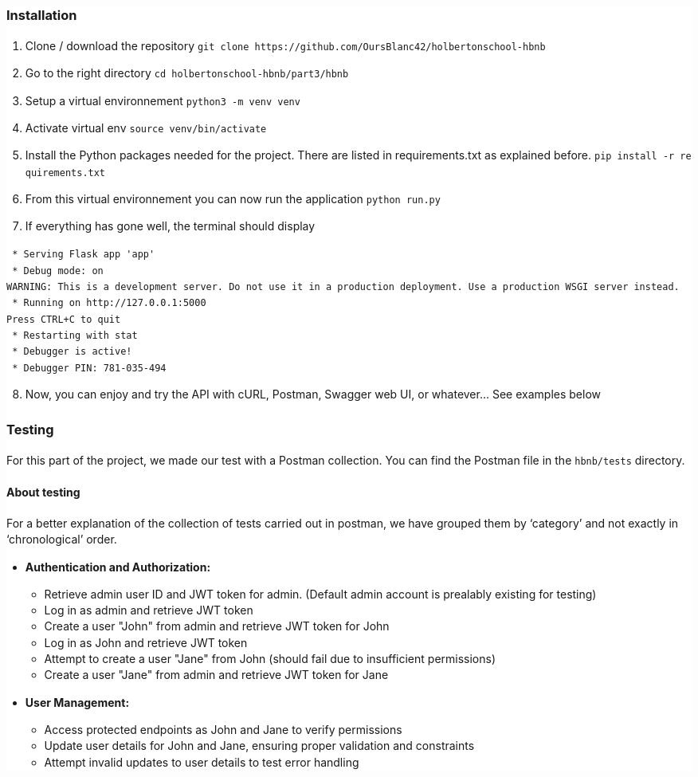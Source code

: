 ### Installation
1. Clone / download the repository
`git clone https://github.com/OursBlanc42/holbertonschool-hbnb`

2. Go to the right directory
`cd holbertonschool-hbnb/part3/hbnb`

3. Setup a virtual environnement 
`python3 -m venv venv`

4. Activate virtual env
`source venv/bin/activate`

5. Install the Python packages needed for the project. There are listed in requirements.txt as explained before.
`pip install -r requirements.txt`

6. From this virtual environnement you can now run the application
`python run.py`

7. If everything has gone well, the terminal should display
```
 * Serving Flask app 'app'
 * Debug mode: on
WARNING: This is a development server. Do not use it in a production deployment. Use a production WSGI server instead.
 * Running on http://127.0.0.1:5000
Press CTRL+C to quit
 * Restarting with stat
 * Debugger is active!
 * Debugger PIN: 781-035-494
```

8. Now, you can enjoy and try the API with cURL, Postman, Swagger web UI, or whatever... See examples below


### Testing 
For this part of the project, we made our test with a Postman collection. You can find the Postman file in the `hbnb/tests` directory.

#### About testing

For a better explanation of the collection of tests carried out in postman, we have grouped them by ‘category’ and not exactly in ‘chronological’ order.

-   **Authentication and Authorization:**
    -   Retrieve admin user ID and JWT token for admin. (Default admin account is prealably existing for testing)
    -   Log in as admin and retrieve JWT token
    -   Create a user "John" from admin and retrieve JWT token for John
    -   Log in as John and retrieve JWT token
    -   Attempt to create a user "Jane" from John (should fail due to insufficient permissions)
    -   Create a user "Jane" from admin and retrieve JWT token for Jane

-   **User Management:**
    -   Access protected endpoints as John and Jane to verify permissions
    -   Update user details for John and Jane, ensuring proper validation and constraints
    -   Attempt invalid updates to user details to test error handling
